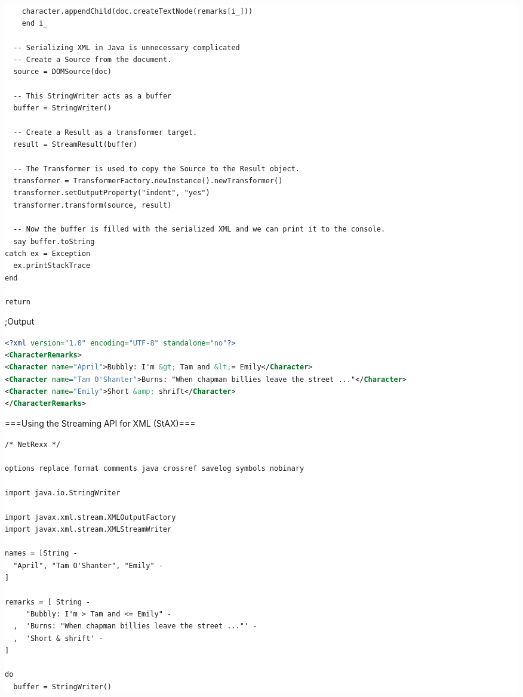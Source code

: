 ```NetRexx
    character.appendChild(doc.createTextNode(remarks[i_]))
    end i_

  -- Serializing XML in Java is unnecessary complicated
  -- Create a Source from the document.
  source = DOMSource(doc)

  -- This StringWriter acts as a buffer
  buffer = StringWriter()

  -- Create a Result as a transformer target.
  result = StreamResult(buffer)

  -- The Transformer is used to copy the Source to the Result object.
  transformer = TransformerFactory.newInstance().newTransformer()
  transformer.setOutputProperty("indent", "yes")
  transformer.transform(source, result)

  -- Now the buffer is filled with the serialized XML and we can print it to the console.
  say buffer.toString
catch ex = Exception
  ex.printStackTrace
end

return

```

;Output

```xml
<?xml version="1.0" encoding="UTF-8" standalone="no"?>
<CharacterRemarks>
<Character name="April">Bubbly: I'm &gt; Tam and &lt;= Emily</Character>
<Character name="Tam O'Shanter">Burns: "When chapman billies leave the street ..."</Character>
<Character name="Emily">Short &amp; shrift</Character>
</CharacterRemarks>

```


===Using the Streaming API for XML (StAX)===
```NetRexx
/* NetRexx */

options replace format comments java crossref savelog symbols nobinary

import java.io.StringWriter

import javax.xml.stream.XMLOutputFactory
import javax.xml.stream.XMLStreamWriter

names = [String -
  "April", "Tam O'Shanter", "Emily" -
]

remarks = [ String -
     "Bubbly: I'm > Tam and <= Emily" -
  ,  'Burns: "When chapman billies leave the street ..."' -
  ,  'Short & shrift' -
]

do
  buffer = StringWriter()

```